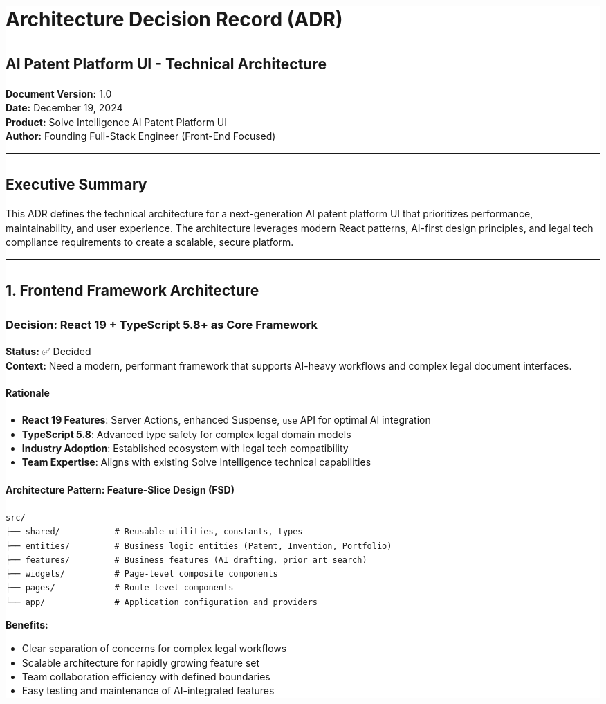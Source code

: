 # Architecture Decision Record (ADR)
## AI Patent Platform UI - Technical Architecture

**Document Version:** 1.0  
**Date:** December 19, 2024  
**Product:** Solve Intelligence AI Patent Platform UI  
**Author:** Founding Full-Stack Engineer (Front-End Focused)  

---

## Executive Summary

This ADR defines the technical architecture for a next-generation AI patent platform UI that prioritizes performance, maintainability, and user experience. The architecture leverages modern React patterns, AI-first design principles, and legal tech compliance requirements to create a scalable, secure platform.

---

## 1. Frontend Framework Architecture

### Decision: React 19 + TypeScript 5.8+ as Core Framework

**Status:** ✅ Decided  
**Context:** Need a modern, performant framework that supports AI-heavy workflows and complex legal document interfaces.

#### Rationale
- **React 19 Features**: Server Actions, enhanced Suspense, `use` API for optimal AI integration
- **TypeScript 5.8**: Advanced type safety for complex legal domain models
- **Industry Adoption**: Established ecosystem with legal tech compatibility
- **Team Expertise**: Aligns with existing Solve Intelligence technical capabilities

#### Architecture Pattern: Feature-Slice Design (FSD)
```
src/
├── shared/           # Reusable utilities, constants, types
├── entities/         # Business logic entities (Patent, Invention, Portfolio)
├── features/         # Business features (AI drafting, prior art search)
├── widgets/          # Page-level composite components
├── pages/            # Route-level components
└── app/              # Application configuration and providers
```

**Benefits:**
- Clear separation of concerns for complex legal workflows
- Scalable architecture for rapidly growing feature set
- Team collaboration efficiency with defined boundaries
- Easy testing and maintenance of AI-integrated features
